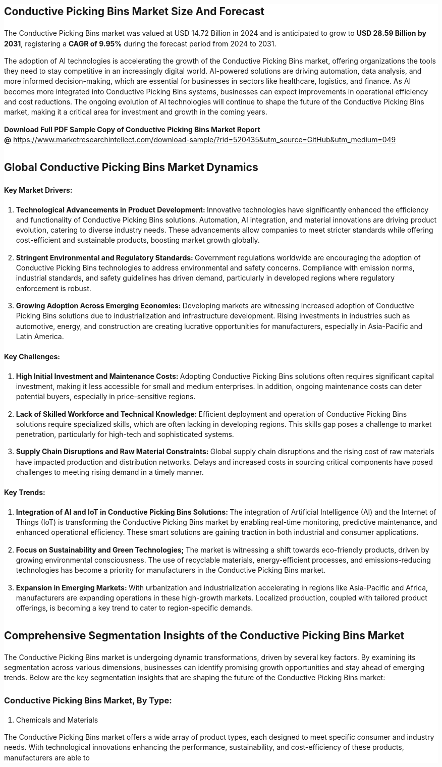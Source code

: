 <h2>Conductive Picking Bins Market Size And Forecast</h2><p>The Conductive Picking Bins market was valued at USD 14.72 Billion in 2024 and is anticipated to grow to <strong>USD 28.59 Billion by 2031</strong>, registering a <strong>CAGR of 9.95%</strong> during the forecast period from 2024 to 2031.</p><p>The adoption of AI technologies is accelerating the growth of the Conductive Picking Bins market, offering organizations the tools they need to stay competitive in an increasingly digital world. AI-powered solutions are driving automation, data analysis, and more informed decision-making, which are essential for businesses in sectors like healthcare, logistics, and finance. As AI becomes more integrated into Conductive Picking Bins systems, businesses can expect improvements in operational efficiency and cost reductions. The ongoing evolution of AI technologies will continue to shape the future of the Conductive Picking Bins market, making it a critical area for investment and growth in the coming years.</p><p><strong>Download Full PDF Sample Copy of Conductive Picking Bins Market Report @</strong>&nbsp;<a href="https://www.marketresearchintellect.com/download-sample/?rid=520435&amp;utm_source=GitHub&amp;utm_medium=049">https://www.marketresearchintellect.com/download-sample/?rid=520435&amp;utm_source=GitHub&amp;utm_medium=049</a></p><h2>Global Conductive Picking Bins Market Dynamics</h2><h4><strong>Key Market Drivers:</strong></h4><ol><li><p><strong>Technological Advancements in Product Development:&nbsp;</strong>Innovative technologies have significantly enhanced the efficiency and functionality of Conductive Picking Bins solutions. Automation, AI integration, and material innovations are driving product evolution, catering to diverse industry needs. These advancements allow companies to meet stricter standards while offering cost-efficient and sustainable products, boosting market growth globally.</p></li><li><p><strong>Stringent Environmental and Regulatory Standards:&nbsp;</strong>Government regulations worldwide are encouraging the adoption of Conductive Picking Bins technologies to address environmental and safety concerns. Compliance with emission norms, industrial standards, and safety guidelines has driven demand, particularly in developed regions where regulatory enforcement is robust.</p></li><li><p><strong>Growing Adoption Across Emerging Economies:&nbsp;</strong>Developing markets are witnessing increased adoption of Conductive Picking Bins solutions due to industrialization and infrastructure development. Rising investments in industries such as automotive, energy, and construction are creating lucrative opportunities for manufacturers, especially in Asia-Pacific and Latin America.</p></li></ol><h4><strong>Key Challenges:</strong></h4><ol><li><p><strong>High Initial Investment and Maintenance Costs:&nbsp;</strong>Adopting Conductive Picking Bins solutions often requires significant capital investment, making it less accessible for small and medium enterprises. In addition, ongoing maintenance costs can deter potential buyers, especially in price-sensitive regions.</p></li><li><p><strong>Lack of Skilled Workforce and Technical Knowledge:&nbsp;</strong>Efficient deployment and operation of Conductive Picking Bins solutions require specialized skills, which are often lacking in developing regions. This skills gap poses a challenge to market penetration, particularly for high-tech and sophisticated systems.</p></li><li><p><strong>Supply Chain Disruptions and Raw Material Constraints:&nbsp;</strong>Global supply chain disruptions and the rising cost of raw materials have impacted production and distribution networks. Delays and increased costs in sourcing critical components have posed challenges to meeting rising demand in a timely manner.</p></li></ol><h4><strong>Key Trends:</strong></h4><ol><li><p><strong>Integration of AI and IoT in Conductive Picking Bins Solutions:&nbsp;</strong>The integration of Artificial Intelligence (AI) and the Internet of Things (IoT) is transforming the Conductive Picking Bins market by enabling real-time monitoring, predictive maintenance, and enhanced operational efficiency. These smart solutions are gaining traction in both industrial and consumer applications.</p></li><li><p><strong>Focus on Sustainability and Green Technologies;&nbsp;</strong>The market is witnessing a shift towards eco-friendly products, driven by growing environmental consciousness. The use of recyclable materials, energy-efficient processes, and emissions-reducing technologies has become a priority for manufacturers in the Conductive Picking Bins market.</p></li><li><p><strong>Expansion in Emerging Markets:&nbsp;</strong>With urbanization and industrialization accelerating in regions like Asia-Pacific and Africa, manufacturers are expanding operations in these high-growth markets. Localized production, coupled with tailored product offerings, is becoming a key trend to cater to region-specific demands.</p></li></ol><div class="article-main__content" data-test-id="publishing-text-block"><h2>Comprehensive Segmentation Insights of the Conductive Picking Bins Market</h2><p>The Conductive Picking Bins market is undergoing dynamic transformations, driven by several key factors. By examining its segmentation across various dimensions, businesses can identify promising growth opportunities and stay ahead of emerging trends. Below are the key segmentation insights that are shaping the future of the Conductive Picking Bins market:</p><h3><strong>Conductive Picking Bins Market, By Type:<br /></strong></h3><ol><li>Chemicals and Materials</li></ol><p>The Conductive Picking Bins market offers a wide array of product types, each designed to meet specific consumer and industry needs. With technological innovations enhancing the performance, sustainability, and cost-efficiency of these products, manufacturers are able to